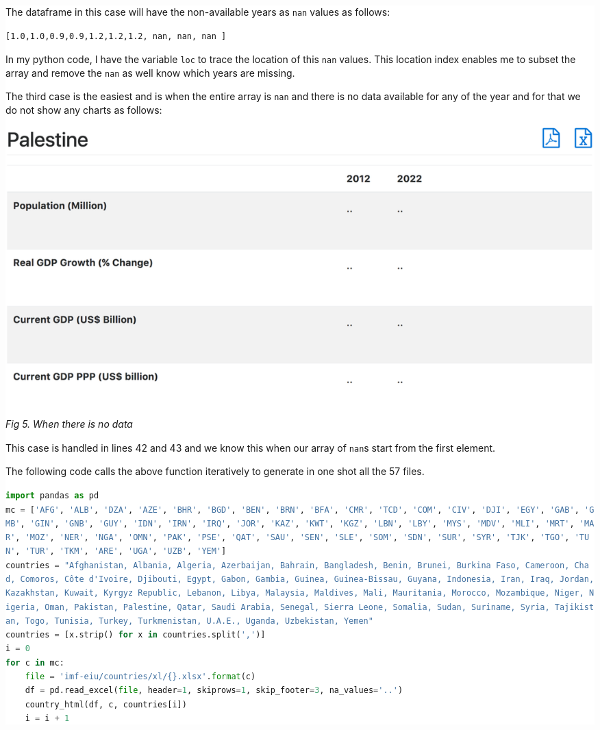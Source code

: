 The dataframe in this case will have the non-available years as `nan` values as follows:

```
[1.0,1.0,0.9,0.9,1.2,1.2,1.2, nan, nan, nan ]
```

In my python code, I have the variable `loc` to trace the location of this `nan` values. This location index enables me to subset the array and remove the `nan` as well know which years are missing. 

The third case is the easiest and is when the entire array is `nan` and there is no data available for any of the year and for that we do not show any charts as follows:

![pal no data](/img/palestine-no-data.png)
*Fig 5. When there is no data*

This case is handled in lines 42 and 43 and we know this when our array of `nan`s start from the first element. 

The following code calls the above function iteratively to generate in one shot all the 57 files.

```python
import pandas as pd
mc = ['AFG', 'ALB', 'DZA', 'AZE', 'BHR', 'BGD', 'BEN', 'BRN', 'BFA', 'CMR', 'TCD', 'COM', 'CIV', 'DJI', 'EGY', 'GAB', 'GMB', 'GIN', 'GNB', 'GUY', 'IDN', 'IRN', 'IRQ', 'JOR', 'KAZ', 'KWT', 'KGZ', 'LBN', 'LBY', 'MYS', 'MDV', 'MLI', 'MRT', 'MAR', 'MOZ', 'NER', 'NGA', 'OMN', 'PAK', 'PSE', 'QAT', 'SAU', 'SEN', 'SLE', 'SOM', 'SDN', 'SUR', 'SYR', 'TJK', 'TGO', 'TUN', 'TUR', 'TKM', 'ARE', 'UGA', 'UZB', 'YEM']
countries = "Afghanistan, Albania, Algeria, Azerbaijan, Bahrain, Bangladesh, Benin, Brunei, Burkina Faso, Cameroon, Chad, Comoros, Côte d'Ivoire, Djibouti, Egypt, Gabon, Gambia, Guinea, Guinea-Bissau, Guyana, Indonesia, Iran, Iraq, Jordan, Kazakhstan, Kuwait, Kyrgyz Republic, Lebanon, Libya, Malaysia, Maldives, Mali, Mauritania, Morocco, Mozambique, Niger, Nigeria, Oman, Pakistan, Palestine, Qatar, Saudi Arabia, Senegal, Sierra Leone, Somalia, Sudan, Suriname, Syria, Tajikistan, Togo, Tunisia, Turkey, Turkmenistan, U.A.E., Uganda, Uzbekistan, Yemen"
countries = [x.strip() for x in countries.split(',')]
i = 0
for c in mc:
    file = 'imf-eiu/countries/xl/{}.xlsx'.format(c)
    df = pd.read_excel(file, header=1, skiprows=1, skip_footer=3, na_values='..')
    country_html(df, c, countries[i])
    i = i + 1
```

